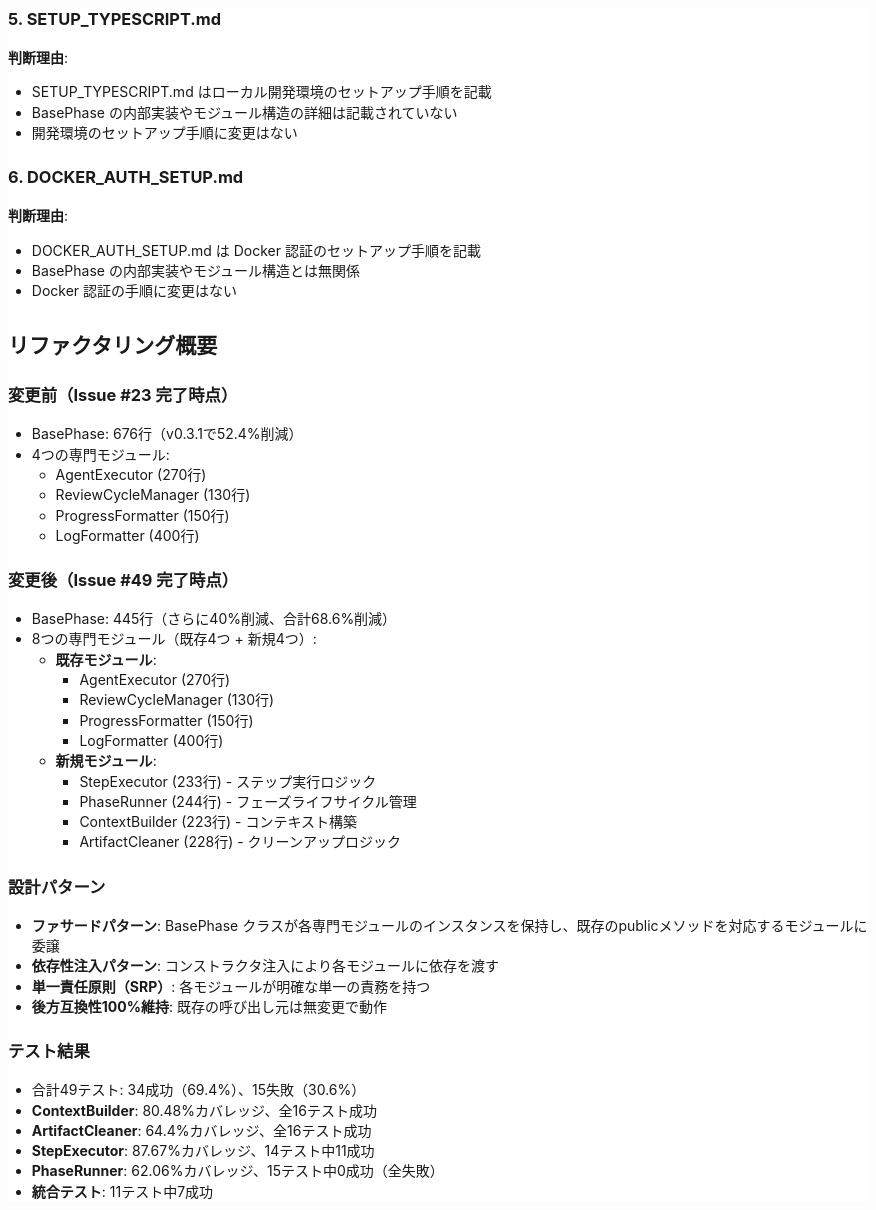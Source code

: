 ### 5. SETUP_TYPESCRIPT.md

**判断理由**:
- SETUP_TYPESCRIPT.md はローカル開発環境のセットアップ手順を記載
- BasePhase の内部実装やモジュール構造の詳細は記載されていない
- 開発環境のセットアップ手順に変更はない

### 6. DOCKER_AUTH_SETUP.md

**判断理由**:
- DOCKER_AUTH_SETUP.md は Docker 認証のセットアップ手順を記載
- BasePhase の内部実装やモジュール構造とは無関係
- Docker 認証の手順に変更はない

## リファクタリング概要

### 変更前（Issue #23 完了時点）

- BasePhase: 676行（v0.3.1で52.4%削減）
- 4つの専門モジュール:
  - AgentExecutor (270行)
  - ReviewCycleManager (130行)
  - ProgressFormatter (150行)
  - LogFormatter (400行)

### 変更後（Issue #49 完了時点）

- BasePhase: 445行（さらに40%削減、合計68.6%削減）
- 8つの専門モジュール（既存4つ + 新規4つ）:
  - **既存モジュール**:
    - AgentExecutor (270行)
    - ReviewCycleManager (130行)
    - ProgressFormatter (150行)
    - LogFormatter (400行)
  - **新規モジュール**:
    - StepExecutor (233行) - ステップ実行ロジック
    - PhaseRunner (244行) - フェーズライフサイクル管理
    - ContextBuilder (223行) - コンテキスト構築
    - ArtifactCleaner (228行) - クリーンアップロジック

### 設計パターン

- **ファサードパターン**: BasePhase クラスが各専門モジュールのインスタンスを保持し、既存のpublicメソッドを対応するモジュールに委譲
- **依存性注入パターン**: コンストラクタ注入により各モジュールに依存を渡す
- **単一責任原則（SRP）**: 各モジュールが明確な単一の責務を持つ
- **後方互換性100%維持**: 既存の呼び出し元は無変更で動作

### テスト結果

- 合計49テスト: 34成功（69.4%）、15失敗（30.6%）
- **ContextBuilder**: 80.48%カバレッジ、全16テスト成功
- **ArtifactCleaner**: 64.4%カバレッジ、全16テスト成功
- **StepExecutor**: 87.67%カバレッジ、14テスト中11成功
- **PhaseRunner**: 62.06%カバレッジ、15テスト中0成功（全失敗）
- **統合テスト**: 11テスト中7成功
